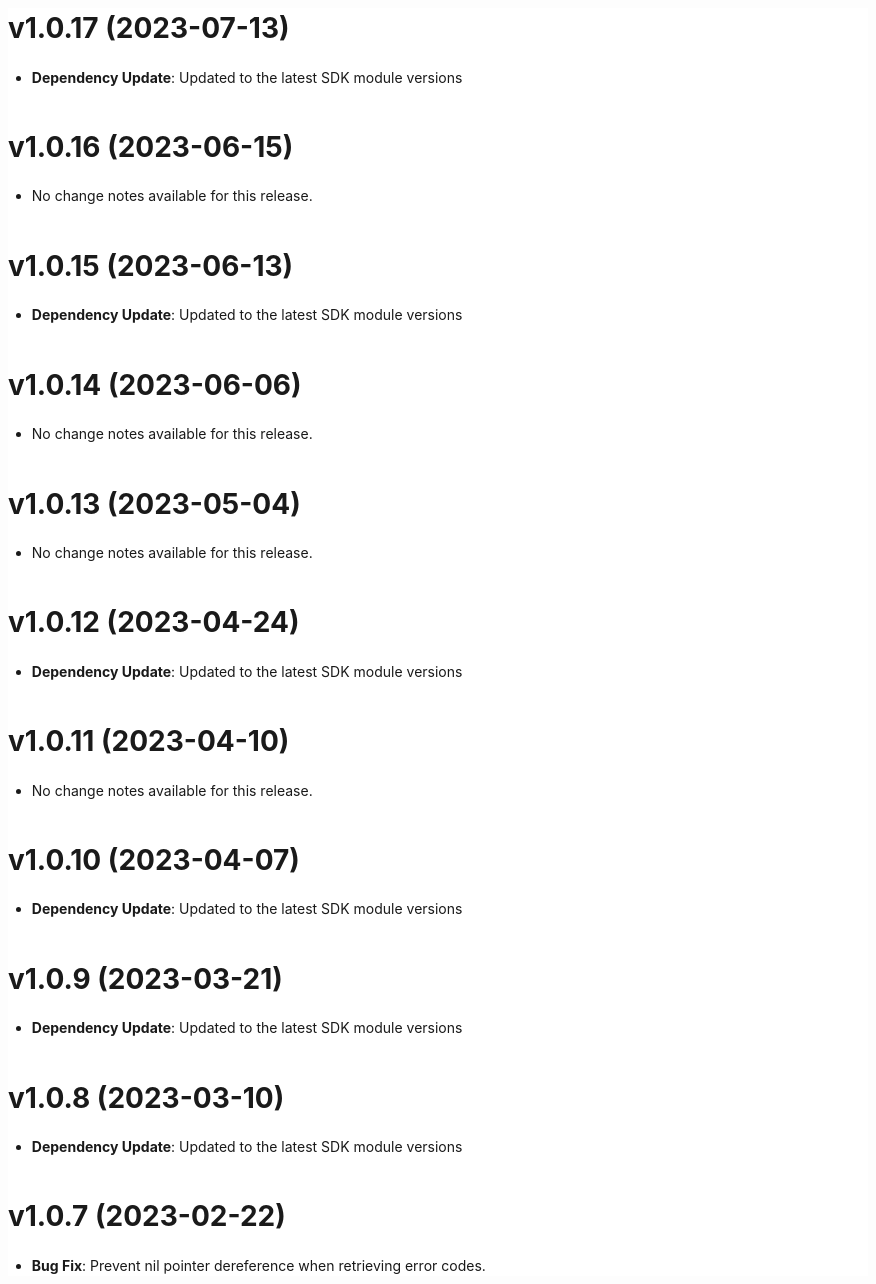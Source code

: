 # v1.0.17 (2023-07-13)

* **Dependency Update**: Updated to the latest SDK module versions

# v1.0.16 (2023-06-15)

* No change notes available for this release.

# v1.0.15 (2023-06-13)

* **Dependency Update**: Updated to the latest SDK module versions

# v1.0.14 (2023-06-06)

* No change notes available for this release.

# v1.0.13 (2023-05-04)

* No change notes available for this release.

# v1.0.12 (2023-04-24)

* **Dependency Update**: Updated to the latest SDK module versions

# v1.0.11 (2023-04-10)

* No change notes available for this release.

# v1.0.10 (2023-04-07)

* **Dependency Update**: Updated to the latest SDK module versions

# v1.0.9 (2023-03-21)

* **Dependency Update**: Updated to the latest SDK module versions

# v1.0.8 (2023-03-10)

* **Dependency Update**: Updated to the latest SDK module versions

# v1.0.7 (2023-02-22)

* **Bug Fix**: Prevent nil pointer dereference when retrieving error codes.
